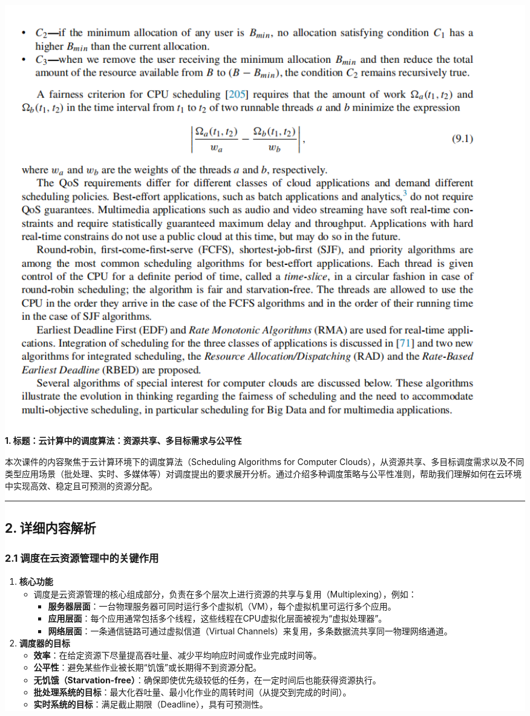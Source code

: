 ![](./assets/image-20250305090719135.png)



**1\. 标题：云计算中的调度算法：资源共享、多目标需求与公平性**

本次课件的内容聚焦于云计算环境下的调度算法（Scheduling Algorithms for Computer Clouds），从资源共享、多目标调度需求以及不同类型应用场景（批处理、实时、多媒体等）对调度提出的要求展开分析。通过介绍多种调度策略与公平性准则，帮助我们理解如何在云环境中实现高效、稳定且可预测的资源分配。

* * *

2\. 详细内容解析
----------

### 2.1 调度在云资源管理中的关键作用

1.  **核心功能**
    *   调度是云资源管理的核心组成部分，负责在多个层次上进行资源的共享与复用（Multiplexing），例如：
        *   **服务器层面**：一台物理服务器可同时运行多个虚拟机（VM），每个虚拟机里可运行多个应用。
        *   **应用层面**：每个应用通常包括多个线程，这些线程在CPU虚拟化层面被视为“虚拟处理器”。
        *   **网络层面**：一条通信链路可通过虚拟信道（Virtual Channels）来复用，多条数据流共享同一物理网络通道。
2.  **调度器的目标**
    *   **效率**：在给定资源下尽量提高吞吐量、减少平均响应时间或作业完成时间等。
    *   **公平性**：避免某些作业被长期“饥饿”或长期得不到资源分配。
    *   **无饥饿（Starvation-free）**：确保即使优先级较低的任务，在一定时间后也能获得资源执行。
    *   **批处理系统的目标**：最大化吞吐量、最小化作业的周转时间（从提交到完成的时间）。
    *   **实时系统的目标**：满足截止期限（Deadline），具有可预测性。

